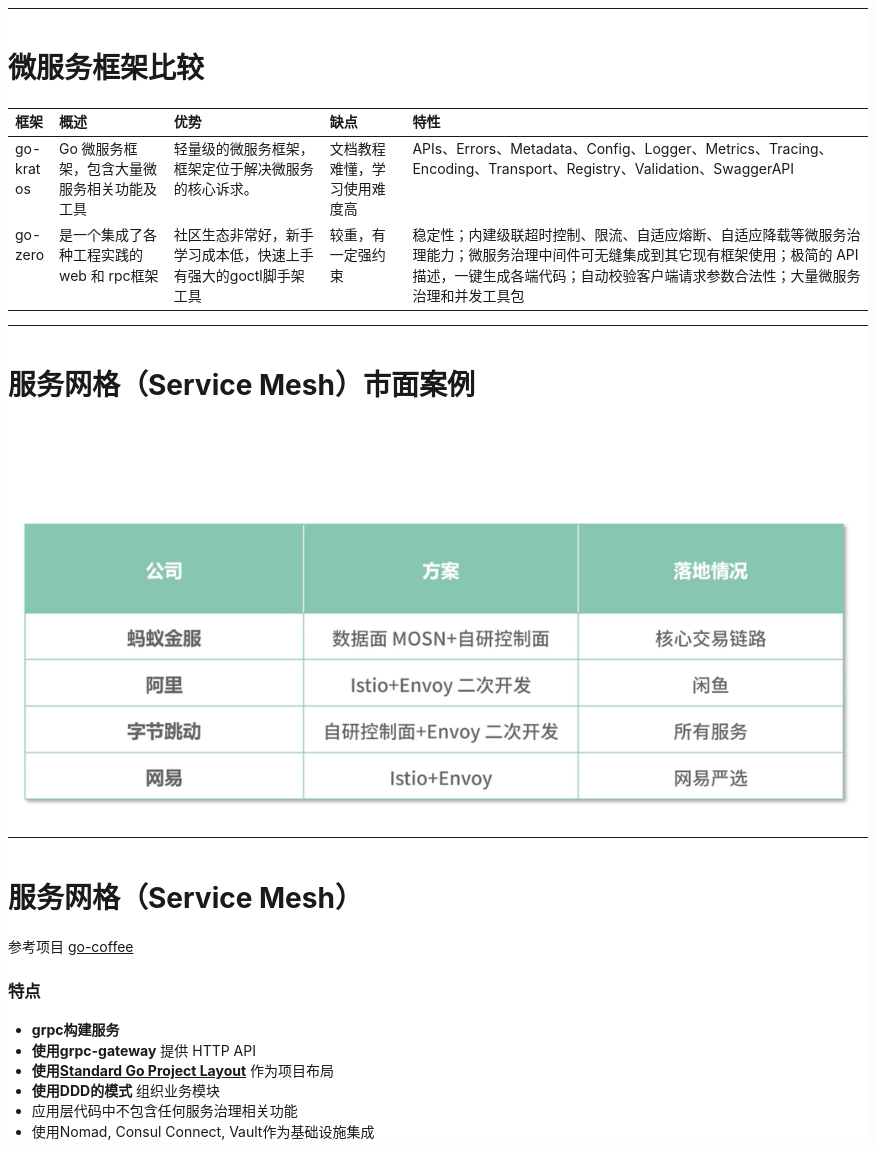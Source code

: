
---

# 微服务框架比较

|框架|概述|优势|缺点|特性|
|:----|:----|:----|:----|:----|
|go-kratos| Go 微服务框架，包含大量微服务相关功能及工具|轻量级的微服务框架，框架定位于解决微服务的核心诉求。|文档教程难懂，学习使用难度高|APIs、Errors、Metadata、Config、Logger、Metrics、Tracing、Encoding、Transport、Registry、Validation、SwaggerAPI|
|go-zero|是一个集成了各种工程实践的 web 和 rpc框架|社区生态非常好，新手学习成本低，快速上手有强大的goctl脚手架工具|较重，有一定强约束|稳定性；内建级联超时控制、限流、自适应熔断、自适应降载等微服务治理能力；微服务治理中间件可无缝集成到其它现有框架使用；极简的 API 描述，一键生成各端代码；自动校验客户端请求参数合法性；大量微服务治理和并发工具包|

---

# 服务网格（Service Mesh）市面案例

<img src="/exa.jpg" class="h-full mx-auto" />

---

# 服务网格（Service Mesh）
参考项目 [go-coffee](https://github.com/thangchung/go-coffeeshop)

### 特点
- **grpc构建服务**
- **使用grpc-gateway** 提供 HTTP API
- **使用[Standard Go Project Layout](https://github.com/golang-standards/project-layout/blob/master/README_zh.md)** 作为项目布局
- **使用DDD的模式** 组织业务模块
- 应用层代码中不包含任何服务治理相关功能
- 使用Nomad, Consul Connect, Vault作为基础设施集成
